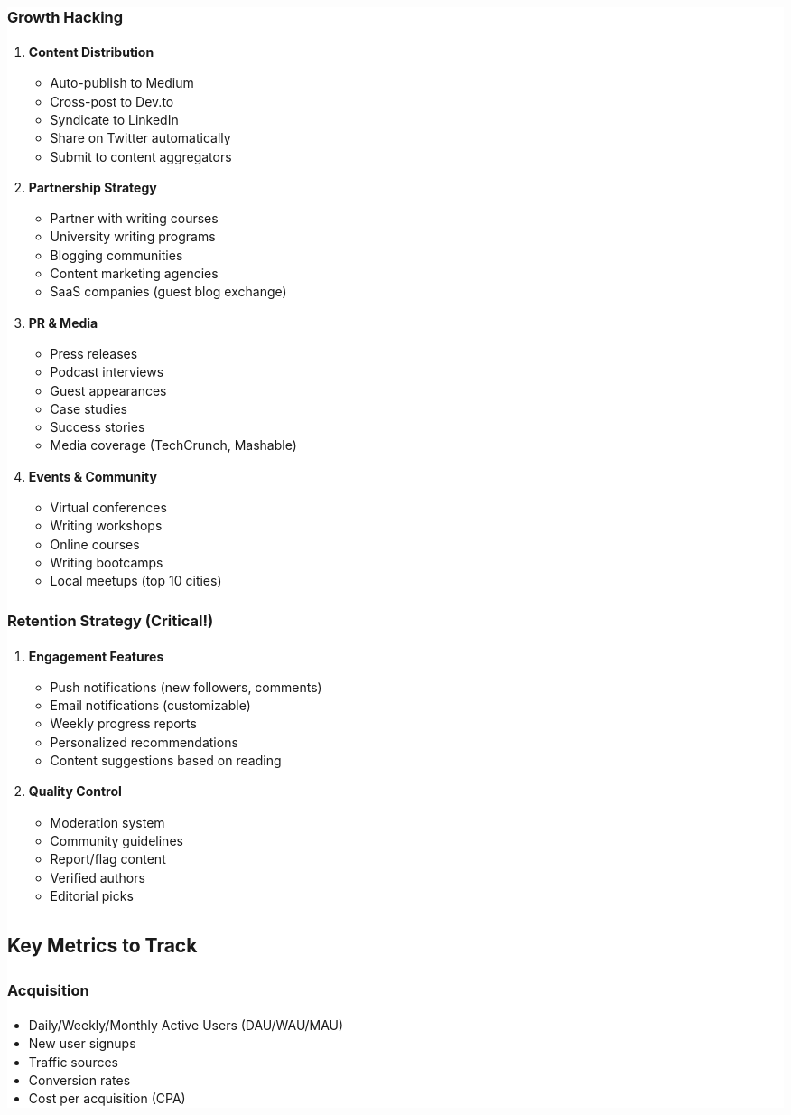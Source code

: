### Growth Hacking
1. **Content Distribution**
   - Auto-publish to Medium
   - Cross-post to Dev.to
   - Syndicate to LinkedIn
   - Share on Twitter automatically
   - Submit to content aggregators

2. **Partnership Strategy**
   - Partner with writing courses
   - University writing programs
   - Blogging communities
   - Content marketing agencies
   - SaaS companies (guest blog exchange)

3. **PR & Media**
   - Press releases
   - Podcast interviews
   - Guest appearances
   - Case studies
   - Success stories
   - Media coverage (TechCrunch, Mashable)

4. **Events & Community**
   - Virtual conferences
   - Writing workshops
   - Online courses
   - Writing bootcamps
   - Local meetups (top 10 cities)

### Retention Strategy (Critical!)
1. **Engagement Features**
   - Push notifications (new followers, comments)
   - Email notifications (customizable)
   - Weekly progress reports
   - Personalized recommendations
   - Content suggestions based on reading

2. **Quality Control**
   - Moderation system
   - Community guidelines
   - Report/flag content
   - Verified authors
   - Editorial picks

## Key Metrics to Track

### Acquisition
- Daily/Weekly/Monthly Active Users (DAU/WAU/MAU)
- New user signups
- Traffic sources
- Conversion rates
- Cost per acquisition (CPA)
